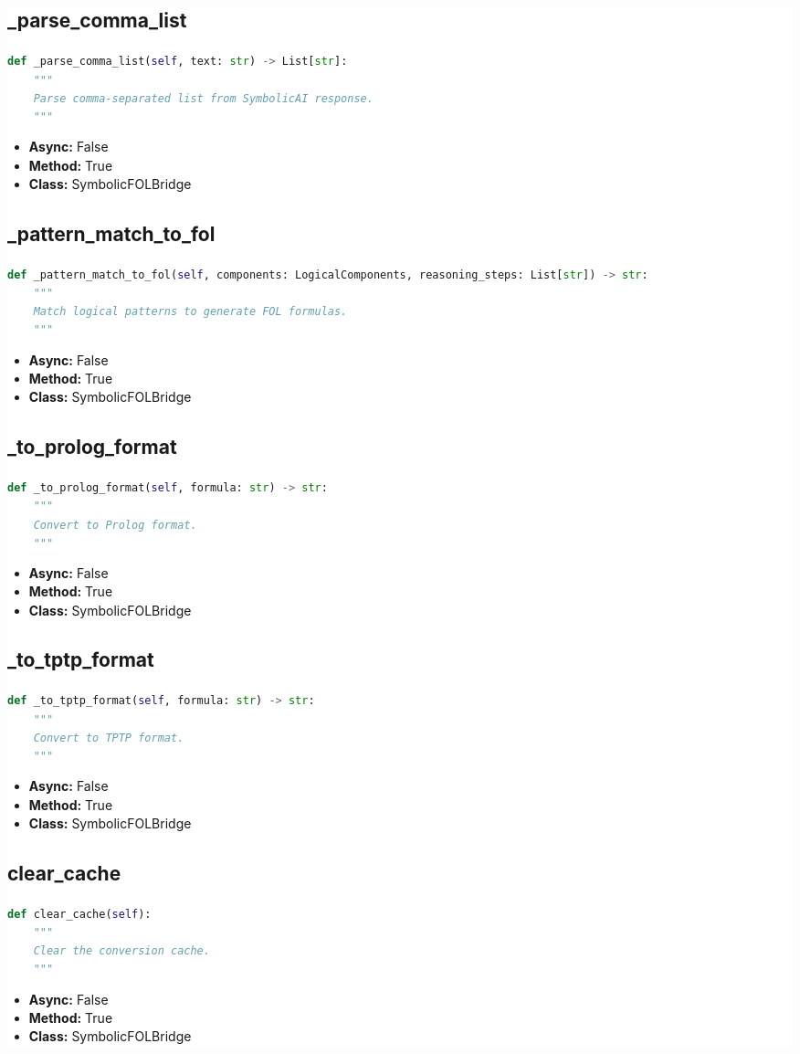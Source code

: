 ## _parse_comma_list

```python
def _parse_comma_list(self, text: str) -> List[str]:
    """
    Parse comma-separated list from SymbolicAI response.
    """
```
* **Async:** False
* **Method:** True
* **Class:** SymbolicFOLBridge

## _pattern_match_to_fol

```python
def _pattern_match_to_fol(self, components: LogicalComponents, reasoning_steps: List[str]) -> str:
    """
    Match logical patterns to generate FOL formulas.
    """
```
* **Async:** False
* **Method:** True
* **Class:** SymbolicFOLBridge

## _to_prolog_format

```python
def _to_prolog_format(self, formula: str) -> str:
    """
    Convert to Prolog format.
    """
```
* **Async:** False
* **Method:** True
* **Class:** SymbolicFOLBridge

## _to_tptp_format

```python
def _to_tptp_format(self, formula: str) -> str:
    """
    Convert to TPTP format.
    """
```
* **Async:** False
* **Method:** True
* **Class:** SymbolicFOLBridge

## clear_cache

```python
def clear_cache(self):
    """
    Clear the conversion cache.
    """
```
* **Async:** False
* **Method:** True
* **Class:** SymbolicFOLBridge
